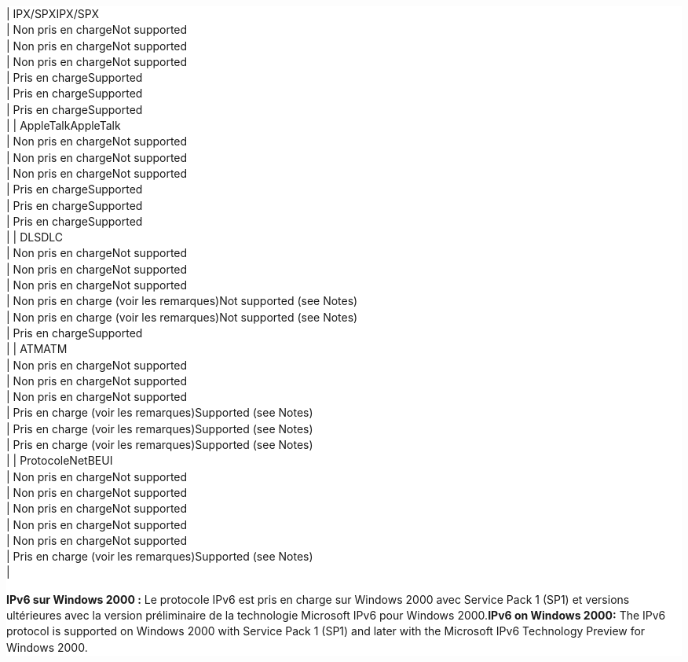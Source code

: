 | <span data-ttu-id="c41a7-167">IPX/SPX</span><span class="sxs-lookup"><span data-stu-id="c41a7-167">IPX/SPX</span></span><br/>               | <span data-ttu-id="c41a7-168">Non pris en charge</span><span class="sxs-lookup"><span data-stu-id="c41a7-168">Not supported</span></span><br/> | <span data-ttu-id="c41a7-169">Non pris en charge</span><span class="sxs-lookup"><span data-stu-id="c41a7-169">Not supported</span></span><br/> | <span data-ttu-id="c41a7-170">Non pris en charge</span><span class="sxs-lookup"><span data-stu-id="c41a7-170">Not supported</span></span><br/> | <span data-ttu-id="c41a7-171">Pris en charge</span><span class="sxs-lookup"><span data-stu-id="c41a7-171">Supported</span></span><br/>                 | <span data-ttu-id="c41a7-172">Pris en charge</span><span class="sxs-lookup"><span data-stu-id="c41a7-172">Supported</span></span><br/>                 | <span data-ttu-id="c41a7-173">Pris en charge</span><span class="sxs-lookup"><span data-stu-id="c41a7-173">Supported</span></span><br/>                 |
| <span data-ttu-id="c41a7-174">AppleTalk</span><span class="sxs-lookup"><span data-stu-id="c41a7-174">AppleTalk</span></span><br/>             | <span data-ttu-id="c41a7-175">Non pris en charge</span><span class="sxs-lookup"><span data-stu-id="c41a7-175">Not supported</span></span><br/> | <span data-ttu-id="c41a7-176">Non pris en charge</span><span class="sxs-lookup"><span data-stu-id="c41a7-176">Not supported</span></span><br/> | <span data-ttu-id="c41a7-177">Non pris en charge</span><span class="sxs-lookup"><span data-stu-id="c41a7-177">Not supported</span></span><br/> | <span data-ttu-id="c41a7-178">Pris en charge</span><span class="sxs-lookup"><span data-stu-id="c41a7-178">Supported</span></span><br/>                 | <span data-ttu-id="c41a7-179">Pris en charge</span><span class="sxs-lookup"><span data-stu-id="c41a7-179">Supported</span></span><br/>                 | <span data-ttu-id="c41a7-180">Pris en charge</span><span class="sxs-lookup"><span data-stu-id="c41a7-180">Supported</span></span><br/>                 |
| <span data-ttu-id="c41a7-181">DLS</span><span class="sxs-lookup"><span data-stu-id="c41a7-181">DLC</span></span><br/>                   | <span data-ttu-id="c41a7-182">Non pris en charge</span><span class="sxs-lookup"><span data-stu-id="c41a7-182">Not supported</span></span><br/> | <span data-ttu-id="c41a7-183">Non pris en charge</span><span class="sxs-lookup"><span data-stu-id="c41a7-183">Not supported</span></span><br/> | <span data-ttu-id="c41a7-184">Non pris en charge</span><span class="sxs-lookup"><span data-stu-id="c41a7-184">Not supported</span></span><br/> | <span data-ttu-id="c41a7-185">Non pris en charge (voir les remarques)</span><span class="sxs-lookup"><span data-stu-id="c41a7-185">Not supported (see Notes)</span></span><br/> | <span data-ttu-id="c41a7-186">Non pris en charge (voir les remarques)</span><span class="sxs-lookup"><span data-stu-id="c41a7-186">Not supported (see Notes)</span></span><br/> | <span data-ttu-id="c41a7-187">Pris en charge</span><span class="sxs-lookup"><span data-stu-id="c41a7-187">Supported</span></span><br/>                 |
| <span data-ttu-id="c41a7-188">ATM</span><span class="sxs-lookup"><span data-stu-id="c41a7-188">ATM</span></span><br/>                   | <span data-ttu-id="c41a7-189">Non pris en charge</span><span class="sxs-lookup"><span data-stu-id="c41a7-189">Not supported</span></span><br/> | <span data-ttu-id="c41a7-190">Non pris en charge</span><span class="sxs-lookup"><span data-stu-id="c41a7-190">Not supported</span></span><br/> | <span data-ttu-id="c41a7-191">Non pris en charge</span><span class="sxs-lookup"><span data-stu-id="c41a7-191">Not supported</span></span><br/> | <span data-ttu-id="c41a7-192">Pris en charge (voir les remarques)</span><span class="sxs-lookup"><span data-stu-id="c41a7-192">Supported (see Notes)</span></span><br/>     | <span data-ttu-id="c41a7-193">Pris en charge (voir les remarques)</span><span class="sxs-lookup"><span data-stu-id="c41a7-193">Supported (see Notes)</span></span><br/>     | <span data-ttu-id="c41a7-194">Pris en charge (voir les remarques)</span><span class="sxs-lookup"><span data-stu-id="c41a7-194">Supported (see Notes)</span></span><br/>     |
| <span data-ttu-id="c41a7-195">Protocole</span><span class="sxs-lookup"><span data-stu-id="c41a7-195">NetBEUI</span></span><br/>               | <span data-ttu-id="c41a7-196">Non pris en charge</span><span class="sxs-lookup"><span data-stu-id="c41a7-196">Not supported</span></span><br/> | <span data-ttu-id="c41a7-197">Non pris en charge</span><span class="sxs-lookup"><span data-stu-id="c41a7-197">Not supported</span></span><br/> | <span data-ttu-id="c41a7-198">Non pris en charge</span><span class="sxs-lookup"><span data-stu-id="c41a7-198">Not supported</span></span><br/> | <span data-ttu-id="c41a7-199">Non pris en charge</span><span class="sxs-lookup"><span data-stu-id="c41a7-199">Not supported</span></span><br/>             | <span data-ttu-id="c41a7-200">Non pris en charge</span><span class="sxs-lookup"><span data-stu-id="c41a7-200">Not supported</span></span><br/>             | <span data-ttu-id="c41a7-201">Pris en charge (voir les remarques)</span><span class="sxs-lookup"><span data-stu-id="c41a7-201">Supported (see Notes)</span></span><br/>     |



 

<span data-ttu-id="c41a7-202">**IPv6 sur Windows 2000 :** Le protocole IPv6 est pris en charge sur Windows 2000 avec Service Pack 1 (SP1) et versions ultérieures avec la version préliminaire de la technologie Microsoft IPv6 pour Windows 2000.</span><span class="sxs-lookup"><span data-stu-id="c41a7-202">**IPv6 on Windows 2000:** The IPv6 protocol is supported on Windows 2000 with Service Pack 1 (SP1) and later with the Microsoft IPv6 Technology Preview for Windows 2000.</span></span>
